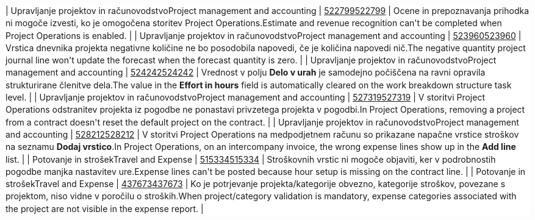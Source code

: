 | <span data-ttu-id="d0b98-393">Upravljanje projektov in računovodstvo</span><span class="sxs-lookup"><span data-stu-id="d0b98-393">Project management and accounting</span></span>   | [<span data-ttu-id="d0b98-394">522799</span><span class="sxs-lookup"><span data-stu-id="d0b98-394">522799</span></span>](https://fix.lcs.dynamics.com/Issue/Details/?bugId=453407) | <span data-ttu-id="d0b98-395">Ocene in prepoznavanja prihodka ni mogoče izvesti, ko je omogočena storitev Project Operations.</span><span class="sxs-lookup"><span data-stu-id="d0b98-395">Estimate and revenue recognition can't be completed when Project Operations is enabled.</span></span>                                                                                                                                                                       |
| <span data-ttu-id="d0b98-396">Upravljanje projektov in računovodstvo</span><span class="sxs-lookup"><span data-stu-id="d0b98-396">Project management and accounting</span></span>   | [<span data-ttu-id="d0b98-397">523960</span><span class="sxs-lookup"><span data-stu-id="d0b98-397">523960</span></span>](https://fix.lcs.dynamics.com/Issue/Details/?bugId=523960) | <span data-ttu-id="d0b98-398">Vrstica dnevnika projekta negativne količine ne bo posodobila napovedi, če je količina napovedi nič.</span><span class="sxs-lookup"><span data-stu-id="d0b98-398">The negative quantity project journal line won't update the forecast when the forecast quantity is zero.</span></span>                                                                                                                                               |
| <span data-ttu-id="d0b98-399">Upravljanje projektov in računovodstvo</span><span class="sxs-lookup"><span data-stu-id="d0b98-399">Project management and accounting</span></span>   | [<span data-ttu-id="d0b98-400">524242</span><span class="sxs-lookup"><span data-stu-id="d0b98-400">524242</span></span>](https://fix.lcs.dynamics.com/Issue/Details/?bugId=524242) | <span data-ttu-id="d0b98-401">Vrednost v polju **Delo v urah** je samodejno počiščena na ravni opravila strukturirane členitve dela.</span><span class="sxs-lookup"><span data-stu-id="d0b98-401">The value in the **Effort in hours** field is automatically cleared on the work breakdown structure task level.</span></span>                                                                                                                                                                                         |
| <span data-ttu-id="d0b98-402">Upravljanje projektov in računovodstvo</span><span class="sxs-lookup"><span data-stu-id="d0b98-402">Project management and accounting</span></span>   | [<span data-ttu-id="d0b98-403">527319</span><span class="sxs-lookup"><span data-stu-id="d0b98-403">527319</span></span>](https://fix.lcs.dynamics.com/Issue/Details/?bugId=527319) | <span data-ttu-id="d0b98-404">V storitvi Project Operations odstranitev projekta iz pogodbe ne ponastavi privzetega projekta v pogodbi.</span><span class="sxs-lookup"><span data-stu-id="d0b98-404">In Project Operations, removing a project from a contract doesn't reset the default project on the contract.</span></span>                                                                                                                                                                  |
| <span data-ttu-id="d0b98-405">Upravljanje projektov in računovodstvo</span><span class="sxs-lookup"><span data-stu-id="d0b98-405">Project management and accounting</span></span>   | [<span data-ttu-id="d0b98-406">528212</span><span class="sxs-lookup"><span data-stu-id="d0b98-406">528212</span></span>](https://fix.lcs.dynamics.com/Issue/Details/?bugId=528212) | <span data-ttu-id="d0b98-407">V storitvi Project Operations na medpodjetnem računu so prikazane napačne vrstice stroškov na seznamu **Dodaj vrstico**.</span><span class="sxs-lookup"><span data-stu-id="d0b98-407">In Project Operations, on an intercompany invoice, the wrong expense lines show up in the **Add line** list.</span></span>                                                                                                                                                       |
| <span data-ttu-id="d0b98-408">Potovanje in strošek</span><span class="sxs-lookup"><span data-stu-id="d0b98-408">Travel and Expense</span></span>                  | [<span data-ttu-id="d0b98-409">515334</span><span class="sxs-lookup"><span data-stu-id="d0b98-409">515334</span></span>](https://fix.lcs.dynamics.com/Issue/Details/?bugId=515334) | <span data-ttu-id="d0b98-410">Stroškovnih vrstic ni mogoče objaviti, ker v podrobnostih pogodbe manjka nastavitev ure.</span><span class="sxs-lookup"><span data-stu-id="d0b98-410">Expense lines can't be posted because hour setup is missing on the contract line.</span></span>                                                                                                                                                                                        |
| <span data-ttu-id="d0b98-411">Potovanje in strošek</span><span class="sxs-lookup"><span data-stu-id="d0b98-411">Travel and Expense</span></span>                  | [<span data-ttu-id="d0b98-412">437673</span><span class="sxs-lookup"><span data-stu-id="d0b98-412">437673</span></span>](https://fix.lcs.dynamics.com/Issue/Details/?bugId=437673) | <span data-ttu-id="d0b98-413">Ko je potrjevanje projekta/kategorije obvezno, kategorije stroškov, povezane s projektom, niso vidne v poročilu o stroških.</span><span class="sxs-lookup"><span data-stu-id="d0b98-413">When project/category validation is mandatory, expense categories associated with the project are not visible in the expense report.</span></span>                                                                       |